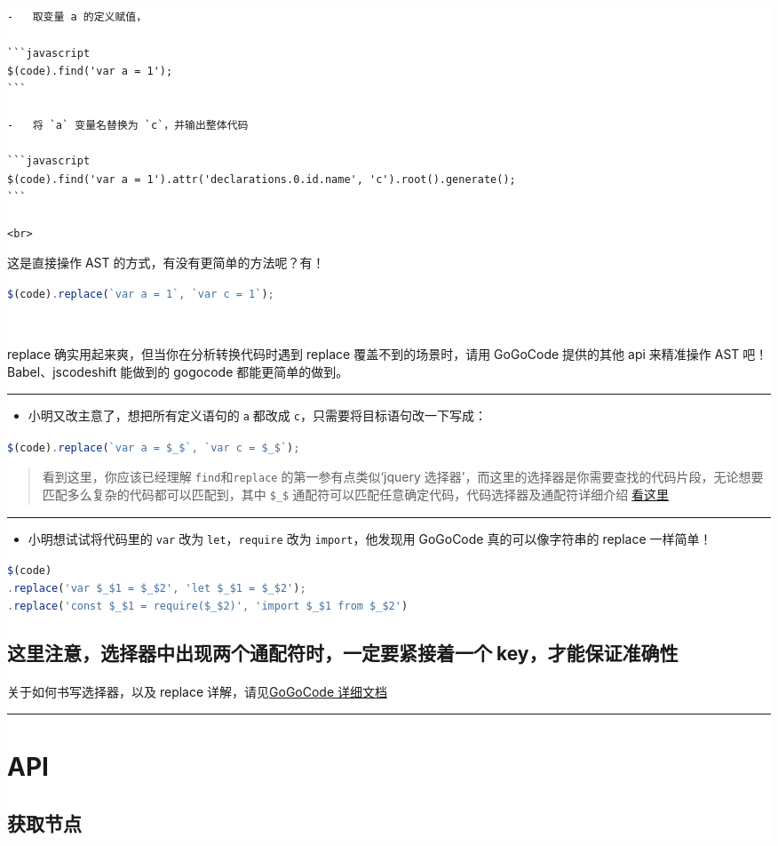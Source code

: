     -   取变量 a 的定义赋值，

    ```javascript
    $(code).find('var a = 1');
    ```

    -   将 `a` 变量名替换为 `c`，并输出整体代码

    ```javascript
    $(code).find('var a = 1').attr('declarations.0.id.name', 'c').root().generate();
    ```

    <br>

这是直接操作 AST 的方式，有没有更简单的方法呢？有！

```javascript
$(code).replace(`var a = 1`, `var c = 1`);
```

<br>

replace 确实用起来爽，但当你在分析转换代码时遇到 replace 覆盖不到的场景时，请用 GoGoCode 提供的其他 api 来精准操作 AST 吧！Babel、jscodeshift 能做到的 gogocode 都能更简单的做到。

---

-   小明又改主意了，想把所有定义语句的 `a` 都改成 `c`，只需要将目标语句改一下写成：

```javascript
$(code).replace(`var a = $_$`, `var c = $_$`);
```

> 看到这里，你应该已经理解 `find`和`replace` 的第一参有点类似‘jquery 选择器’，而这里的选择器是你需要查找的代码片段，无论想要匹配多么复杂的代码都可以匹配到，其中 `$_$` 通配符可以匹配任意确定代码，代码选择器及通配符详细介绍 <a href="https://gogocode.io/zh/docs/specification/selector" target="_blank">看这里</a>

---

-   小明想试试将代码里的 `var` 改为 `let`，`require` 改为 `import`，他发现用 GoGoCode 真的可以像字符串的 replace 一样简单！

```javascript
$(code)
.replace('var $_$1 = $_$2', 'let $_$1 = $_$2');
.replace('const $_$1 = require($_$2)', 'import $_$1 from $_$2')
```

## 这里注意，选择器中出现两个通配符时，一定要紧接着一个 key，才能保证准确性

关于如何书写选择器，以及 replace 详解，请见<a href="https://gogocode.io/zh/docs/specification/replace" target="_blank">GoGoCode 详细文档</a>

---

# API

## 获取节点
